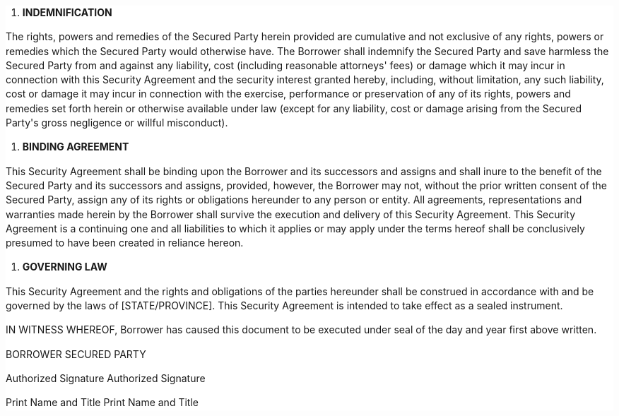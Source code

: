 1.  **INDEMNIFICATION**

The rights, powers and remedies of the Secured Party herein provided are
cumulative and not exclusive of any rights, powers or remedies which the
Secured Party would otherwise have. The Borrower shall indemnify the
Secured Party and save harmless the Secured Party from and against any
liability, cost (including reasonable attorneys\' fees) or damage which
it may incur in connection with this Security Agreement and the security
interest granted hereby, including, without limitation, any such
liability, cost or damage it may incur in connection with the exercise,
performance or preservation of any of its rights, powers and remedies
set forth herein or otherwise available under law (except for any
liability, cost or damage arising from the Secured Party\'s gross
negligence or willful misconduct).

1.  **BINDING AGREEMENT**

This Security Agreement shall be binding upon the Borrower and its
successors and assigns and shall inure to the benefit of the Secured
Party and its successors and assigns, provided, however, the Borrower
may not, without the prior written consent of the Secured Party, assign
any of its rights or obligations hereunder to any person or entity. All
agreements, representations and warranties made herein by the Borrower
shall survive the execution and delivery of this Security Agreement.
This Security Agreement is a continuing one and all liabilities to which
it applies or may apply under the terms hereof shall be conclusively
presumed to have been created in reliance hereon.

1.  **GOVERNING LAW**

This Security Agreement and the rights and obligations of the parties
hereunder shall be construed in accordance with and be governed by the
laws of \[STATE/PROVINCE\]. This Security Agreement is intended to take
effect as a sealed instrument.

IN WITNESS WHEREOF, Borrower has caused this document to be executed
under seal of the day and year first above written.

BORROWER SECURED PARTY

Authorized Signature Authorized Signature

Print Name and Title Print Name and Title
